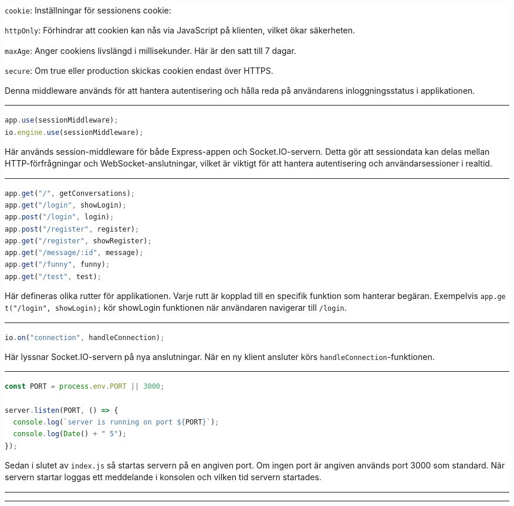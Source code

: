 `cookie`: Inställningar för sessionens cookie:

`httpOnly`: Förhindrar att cookien kan nås via JavaScript på klienten, vilket ökar säkerheten.

`maxAge`: Anger cookiens livslängd i millisekunder. Här är den satt till 7 dagar.

`secure`: Om true eller production skickas cookien endast över HTTPS.

Denna middleware används för att hantera autentisering och hålla reda på användarens inloggningsstatus i applikationen.

---
```javascript
app.use(sessionMiddleware);
io.engine.use(sessionMiddleware);
```
Här används session-middleware för både Express-appen och Socket.IO-servern. Detta gör att sessiondata kan delas mellan HTTP-förfrågningar och WebSocket-anslutningar, vilket är viktigt för att hantera autentisering och användarsessioner i realtid.

---

```js
app.get("/", getConversations);
app.get("/login", showLogin);
app.post("/login", login);
app.post("/register", register);
app.get("/register", showRegister);
app.get("/message/:id", message);
app.get("/funny", funny);
app.get("/test", test);
```

Här defineras olika rutter för applikationen. Varje rutt är kopplad till en specifik funktion som hanterar begäran. Exempelvis `app.get("/login", showLogin);` kör showLogin funktionen när användaren navigerar till `/login`.

---

```js
io.on("connection", handleConnection);
```
Här lyssnar Socket.IO-servern på nya anslutningar. När en ny klient ansluter körs `handleConnection`-funktionen.

---
```javascript
const PORT = process.env.PORT || 3000;

server.listen(PORT, () => {
  console.log(`server is running on port ${PORT}`);
  console.log(Date() + " 5");
});
```
Sedan i slutet av `index.js` så startas servern på en angiven port. Om ingen port är angiven används port 3000 som standard. När servern startar loggas ett meddelande i konsolen och vilken tid servern startades.

---
---
